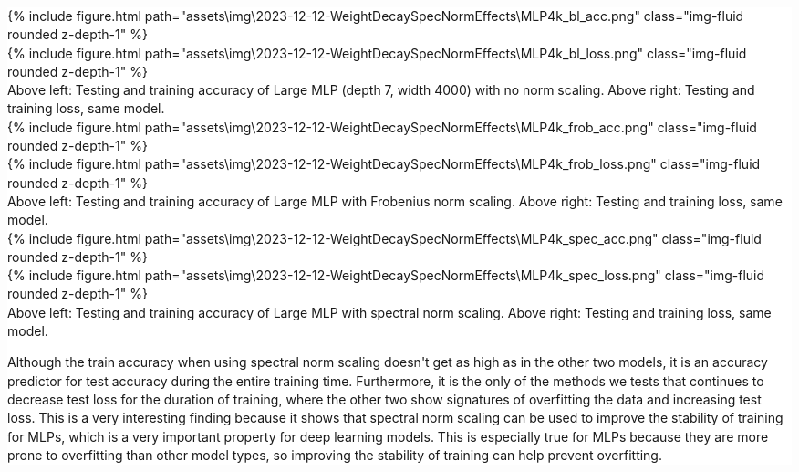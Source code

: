 <div class="row mt-3">
    <div class="col-sm mt-3 mt-md-0">
        {% include figure.html path="assets\img\2023-12-12-WeightDecaySpecNormEffects\MLP4k_bl_acc.png" class="img-fluid rounded z-depth-1" %}
    </div>
    <div class="col-sm mt-3 mt-md-0">
        {% include figure.html path="assets\img\2023-12-12-WeightDecaySpecNormEffects\MLP4k_bl_loss.png" class="img-fluid rounded z-depth-1" %}
    </div>
</div>
<div class="caption">
    Above left: Testing and training accuracy of Large MLP (depth 7, width 4000) with no norm scaling. Above right: Testing and training loss, same model.
</div>

<div class="row mt-3">
    <div class="col-sm mt-3 mt-md-0">
        {% include figure.html path="assets\img\2023-12-12-WeightDecaySpecNormEffects\MLP4k_frob_acc.png" class="img-fluid rounded z-depth-1" %}
    </div>
    <div class="col-sm mt-3 mt-md-0">
        {% include figure.html path="assets\img\2023-12-12-WeightDecaySpecNormEffects\MLP4k_frob_loss.png" class="img-fluid rounded z-depth-1" %}
    </div>
</div>
<div class="caption">
    Above left: Testing and training accuracy of Large MLP with Frobenius norm scaling. Above right: Testing and training loss, same model.
</div>

<div class="row mt-3">
    <div class="col-sm mt-3 mt-md-0">
        {% include figure.html path="assets\img\2023-12-12-WeightDecaySpecNormEffects\MLP4k_spec_acc.png" class="img-fluid rounded z-depth-1" %}
    </div>
    <div class="col-sm mt-3 mt-md-0">
        {% include figure.html path="assets\img\2023-12-12-WeightDecaySpecNormEffects\MLP4k_spec_loss.png" class="img-fluid rounded z-depth-1" %}
    </div>
</div>
<div class="caption">
    Above left: Testing and training accuracy of Large MLP with spectral norm scaling. Above right: Testing and training loss, same model.
</div>

Although the train accuracy when using spectral norm scaling doesn't get as high as in the other two models, it is an accuracy predictor for test accuracy during the entire training time. Furthermore, it is the only of the methods we tests that continues to decrease test loss for the duration of training, where the other two show signatures of overfitting the data and increasing test loss. This is a very interesting finding because it shows that spectral norm scaling can be used to improve the stability of training for MLPs, which is a very important property for deep learning models. This is especially true for MLPs because they are more prone to overfitting than other model types, so improving the stability of training can help prevent overfitting.
